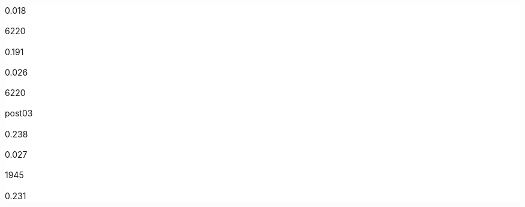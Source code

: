 <td style="text-align:right;">

0.018

</td>

<td style="text-align:right;">

6220

</td>

<td style="text-align:right;">

0.191

</td>

<td style="text-align:right;">

0.026

</td>

<td style="text-align:right;">

6220

</td>

</tr>

<tr>

<td style="text-align:left;">

post03

</td>

<td style="text-align:right;">

0.238

</td>

<td style="text-align:right;">

0.027

</td>

<td style="text-align:right;">

1945

</td>

<td style="text-align:right;">

0.231

</td>

<td style="text-align:right;">
